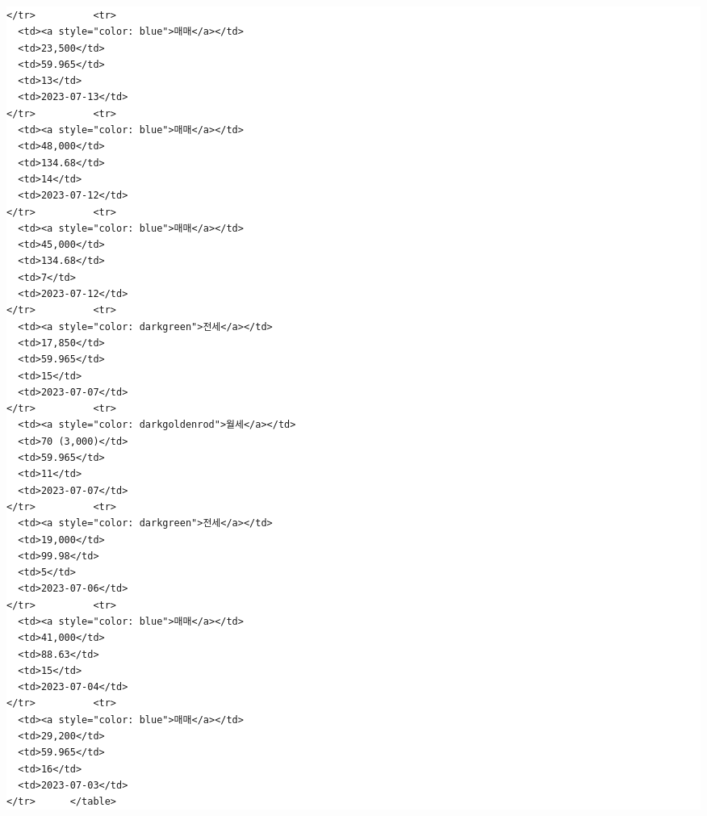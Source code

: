     </tr>          <tr>
      <td><a style="color: blue">매매</a></td>
      <td>23,500</td>
      <td>59.965</td>
      <td>13</td>
      <td>2023-07-13</td>
    </tr>          <tr>
      <td><a style="color: blue">매매</a></td>
      <td>48,000</td>
      <td>134.68</td>
      <td>14</td>
      <td>2023-07-12</td>
    </tr>          <tr>
      <td><a style="color: blue">매매</a></td>
      <td>45,000</td>
      <td>134.68</td>
      <td>7</td>
      <td>2023-07-12</td>
    </tr>          <tr>
      <td><a style="color: darkgreen">전세</a></td>
      <td>17,850</td>
      <td>59.965</td>
      <td>15</td>
      <td>2023-07-07</td>
    </tr>          <tr>
      <td><a style="color: darkgoldenrod">월세</a></td>
      <td>70 (3,000)</td>
      <td>59.965</td>
      <td>11</td>
      <td>2023-07-07</td>
    </tr>          <tr>
      <td><a style="color: darkgreen">전세</a></td>
      <td>19,000</td>
      <td>99.98</td>
      <td>5</td>
      <td>2023-07-06</td>
    </tr>          <tr>
      <td><a style="color: blue">매매</a></td>
      <td>41,000</td>
      <td>88.63</td>
      <td>15</td>
      <td>2023-07-04</td>
    </tr>          <tr>
      <td><a style="color: blue">매매</a></td>
      <td>29,200</td>
      <td>59.965</td>
      <td>16</td>
      <td>2023-07-03</td>
    </tr>      </table>
    

